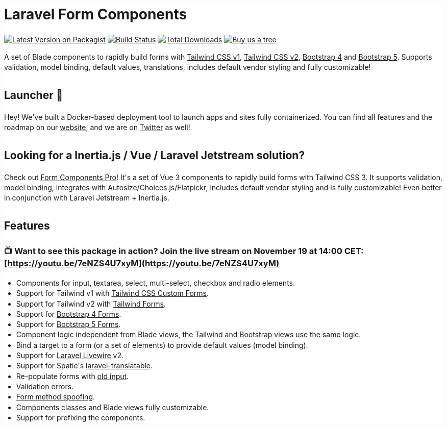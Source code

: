 # Laravel Form Components

[![Latest Version on Packagist](https://img.shields.io/packagist/v/protonemedia/laravel-form-components.svg?style=flat-square)](https://packagist.org/packages/protonemedia/laravel-form-components)
[![Build Status](https://img.shields.io/travis/protonemedia/laravel-form-components/master.svg?style=flat-square)](https://travis-ci.org/protonemedia/laravel-form-components)
[![Total Downloads](https://img.shields.io/packagist/dt/protonemedia/laravel-form-components.svg?style=flat-square)](https://packagist.org/packages/protonemedia/laravel-form-components)
[![Buy us a tree](https://img.shields.io/badge/Treeware-%F0%9F%8C%B3-lightgreen)](https://plant.treeware.earth/protonemedia/laravel-form-components)

A set of Blade components to rapidly build forms with [Tailwind CSS v1](https://tailwindcss-custom-forms.netlify.app), [Tailwind CSS v2](https://tailwindcss-forms.vercel.app), [Bootstrap 4](https://getbootstrap.com/docs/4.0/components/forms/) and [Bootstrap 5](https://getbootstrap.com/docs/5.1/forms/overview/). Supports validation, model binding, default values, translations, includes default vendor styling and fully customizable!

## Launcher 🚀

Hey! We've built a Docker-based deployment tool to launch apps and sites fully containerized. You can find all features and the roadmap on our [website](https://uselauncher.com), and we are on [Twitter](https://twitter.com/uselauncher) as well!

## Looking for a Inertia.js / Vue / Laravel Jetstream solution?

Check out [Form Components Pro](https://github.com/protonemedia/form-components-pro)! It's a set of Vue 3 components to rapidly build forms with Tailwind CSS 3. It supports validation, model binding, integrates with Autosize/Choices.js/Flatpickr, includes default vendor styling and is fully customizable! Even better in conjunction with Laravel Jetstream + Inertia.js.

## Features

### 📺 Want to see this package in action? Join the live stream on November 19 at 14:00 CET: [https://youtu.be/7eNZS4U7xyM](https://youtu.be/7eNZS4U7xyM)

* Components for input, textarea, select, multi-select, checkbox and radio elements.
* Support for Tailwind v1 with [Tailwind CSS Custom Forms](https://tailwindcss-custom-forms.netlify.app).
* Support for Tailwind v2 with [Tailwind Forms](https://tailwindcss-forms.vercel.app/).
* Support for [Bootstrap 4 Forms](https://getbootstrap.com/docs/4.6/components/forms/).
* Support for [Bootstrap 5 Forms](https://getbootstrap.com/docs/5.1/forms/overview/).
* Component logic independent from Blade views, the Tailwind and Bootstrap views use the same logic.
* Bind a target to a form (or a set of elements) to provide default values (model binding).
* Support for [Laravel Livewire](https://laravel-livewire.com) v2.
* Support for Spatie's [laravel-translatable](https://github.com/spatie/laravel-translatable).
* Re-populate forms with [old input](https://laravel.com/docs/master/requests#old-input).
* Validation errors.
* [Form method spoofing](https://laravel.com/docs/master/routing#form-method-spoofing).
* Components classes and Blade views fully customizable.
* Support for prefixing the components.
